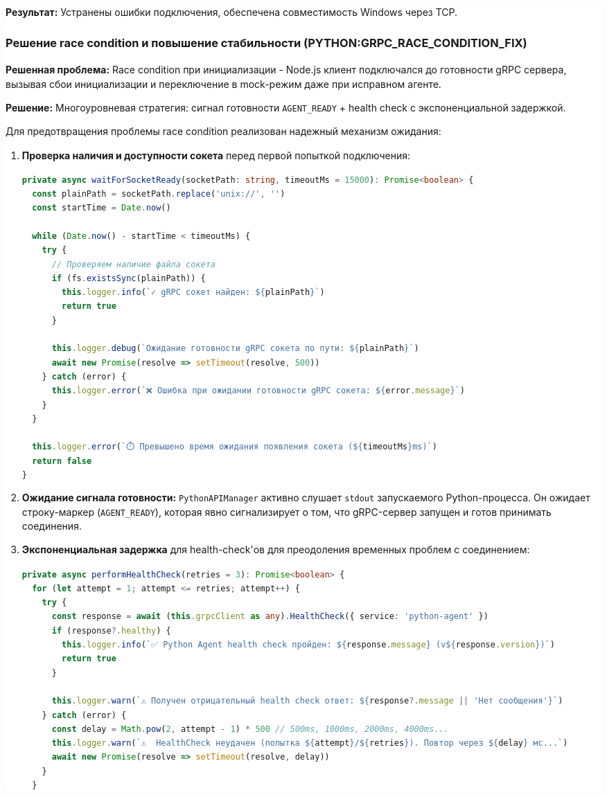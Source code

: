 **Результат:** Устранены ошибки подключения, обеспечена совместимость Windows через TCP.

### Решение race condition и повышение стабильности (PYTHON:GRPC_RACE_CONDITION_FIX)

**Решенная проблема:** Race condition при инициализации - Node.js клиент подключался до готовности gRPC сервера, вызывая сбои инициализации и переключение в mock-режим даже при исправном агенте.

**Решение:** Многоуровневая стратегия: сигнал готовности `AGENT_READY` + health check с экспоненциальной задержкой.

Для предотвращения проблемы race condition реализован надежный механизм ожидания:

1. **Проверка наличия и доступности сокета** перед первой попыткой подключения:

   ```typescript
   private async waitForSocketReady(socketPath: string, timeoutMs = 15000): Promise<boolean> {
     const plainPath = socketPath.replace('unix://', '')
     const startTime = Date.now()

     while (Date.now() - startTime < timeoutMs) {
       try {
         // Проверяем наличие файла сокета
         if (fs.existsSync(plainPath)) {
           this.logger.info(`✓ gRPC сокет найден: ${plainPath}`)
           return true
         }

         this.logger.debug(`Ожидание готовности gRPC сокета по пути: ${plainPath}`)
         await new Promise(resolve => setTimeout(resolve, 500))
       } catch (error) {
         this.logger.error(`❌ Ошибка при ожидании готовности gRPC сокета: ${error.message}`)
       }
     }

     this.logger.error(`⏱️ Превышено время ожидания появления сокета (${timeoutMs}ms)`)
     return false
   }
   ```

2. **Ожидание сигнала готовности:** `PythonAPIManager` активно слушает `stdout` запускаемого Python-процесса. Он ожидает строку-маркер (`AGENT_READY`), которая явно сигнализирует о том, что gRPC-сервер запущен и готов принимать соединения.

3. **Экспоненциальная задержка** для health-check'ов для преодоления временных проблем с соединением:

   ```typescript
   private async performHealthCheck(retries = 3): Promise<boolean> {
     for (let attempt = 1; attempt <= retries; attempt++) {
       try {
         const response = await (this.grpcClient as any).HealthCheck({ service: 'python-agent' })
         if (response?.healthy) {
           this.logger.info(`✅ Python Agent health check пройден: ${response.message} (v${response.version})`)
           return true
         }

         this.logger.warn(`⚠️ Получен отрицательный health check ответ: ${response?.message || 'Нет сообщения'}`)
       } catch (error) {
         const delay = Math.pow(2, attempt - 1) * 500 // 500ms, 1000ms, 2000ms, 4000ms...
         this.logger.warn(`⚠️  HealthCheck неудачен (попытка ${attempt}/${retries}). Повтор через ${delay} мс...`)
         await new Promise(resolve => setTimeout(resolve, delay))
       }
     }
   ```